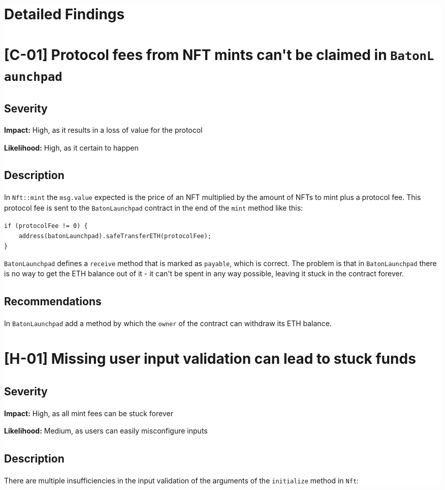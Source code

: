 # Detailed Findings

# [C-01] Protocol fees from NFT mints can't be claimed in `BatonLaunchpad`

## Severity

**Impact:**
High, as it results in a loss of value for the protocol

**Likelihood:**
High, as it certain to happen

## Description

In `Nft::mint` the `msg.value` expected is the price of an NFT multiplied by the amount of NFTs to mint plus a protocol fee. This protocol fee is sent to the `BatonLaunchpad` contract in the end of the `mint` method like this:

```solidity
if (protocolFee != 0) {
    address(batonLaunchpad).safeTransferETH(protocolFee);
}
```

`BatonLaunchpad` defines a `receive` method that is marked as `payable`, which is correct. The problem is that in `BatonLaunchpad` there is no way to get the ETH balance out of it - it can't be spent in any way possible, leaving it stuck in the contract forever.

## Recommendations

In `BatonLaunchpad` add a method by which the `owner` of the contract can withdraw its ETH balance.

# [H-01] Missing user input validation can lead to stuck funds

## Severity

**Impact:**
High, as all mint fees can be stuck forever

**Likelihood:**
Medium, as users can easily misconfigure inputs

## Description

There are multiple insufficiencies in the input validation of the arguments of the `initialize` method in `Nft`:
